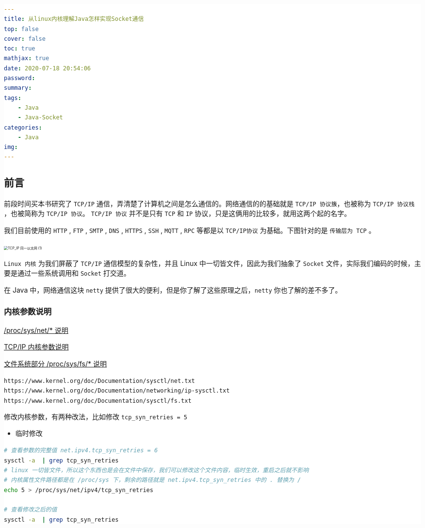 ```yaml
---
title: 从linux内核理解Java怎样实现Socket通信
top: false
cover: false
toc: true
mathjax: true
date: 2020-07-18 20:54:06
password:
summary:
tags:
    - Java
    - Java-Socket
categories:
    - Java
img:
---
```


## 前言

前段时间买本书研究了 `TCP/IP` 通信，弄清楚了计算机之间是怎么通信的。网络通信的的基础就是 `TCP/IP 协议簇`，也被称为 `TCP/IP 协议栈` ，也被简称为 `TCP/IP 协议`。 `TCP/IP 协议` 并不是只有 `TCP` 和 `IP` 协议，只是这俩用的比较多，就用这两个起的名字。

我们目前使用的 `HTTP` , `FTP` , `SMTP` , `DNS` , `HTTPS` , `SSH` , `MQTT` , `RPC` 等都是以 `TCP/IP协议` 为基础。下图针对的是 `传输层为 TCP` 。

<img src="http://oss.mflyyou.cn/blog/20200718221518.svg?author=zhangpanqin" alt="TCP_IP 同一以太网 (1)" style="zoom:50%;" />

`Linux 内核` 为我们屏蔽了 `TCP/IP` 通信模型的复杂性，并且 Linux 中一切皆文件，因此为我们抽象了 `Socket` 文件，实际我们编码的时候，主要是通过一些系统调用和 `Socket` 打交道。

在 Java 中，网络通信这块 `netty` 提供了很大的便利，但是你了解了这些原理之后，`netty` 你也了解的差不多了。

### 内核参数说明

[/proc/sys/net/* 说明](https://www.kernel.org/doc/Documentation/sysctl/net.txt)

[TCP/IP 内核参数说明](https://www.kernel.org/doc/Documentation/networking/ip-sysctl.txt)

[文件系统部分 /proc/sys/fs/* 说明](https://www.kernel.org/doc/Documentation/sysctl/fs.txt)

```txt
https://www.kernel.org/doc/Documentation/sysctl/net.txt
https://www.kernel.org/doc/Documentation/networking/ip-sysctl.txt
https://www.kernel.org/doc/Documentation/sysctl/fs.txt
```



修改内核参数，有两种改法，比如修改 `tcp_syn_retries = 5`

- 临时修改

```bash
# 查看参数的完整值 net.ipv4.tcp_syn_retries = 6
sysctl -a  | grep tcp_syn_retries
# linux 一切皆文件，所以这个东西也是会在文件中保存，我们可以修改这个文件内容，临时生效，重启之后就不影响
# 内核属性文件路径都是在 /proc/sys 下，剩余的路径就是 net.ipv4.tcp_syn_retries 中的 . 替换为 /
echo 5 > /proc/sys/net/ipv4/tcp_syn_retries

# 查看修改之后的值
sysctl -a  | grep tcp_syn_retries
```
